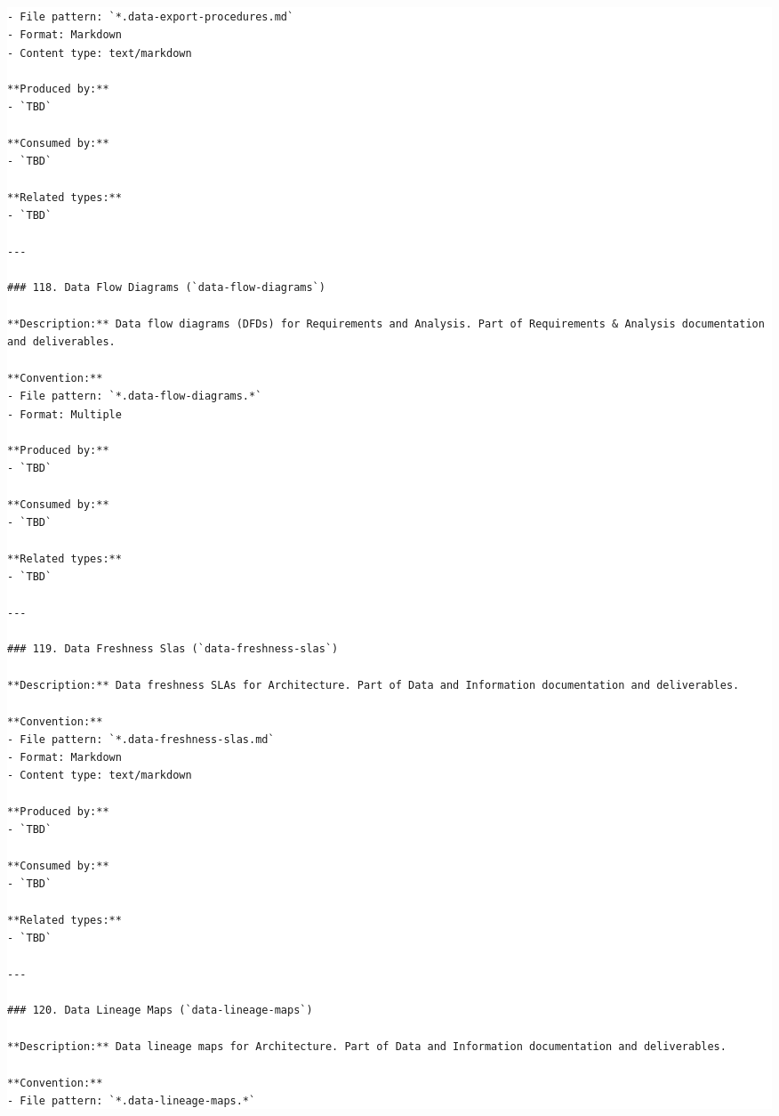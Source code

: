 ```
- File pattern: `*.data-export-procedures.md`
- Format: Markdown
- Content type: text/markdown

**Produced by:**
- `TBD`

**Consumed by:**
- `TBD`

**Related types:**
- `TBD`

---

### 118. Data Flow Diagrams (`data-flow-diagrams`)

**Description:** Data flow diagrams (DFDs) for Requirements and Analysis. Part of Requirements & Analysis documentation and deliverables.

**Convention:**
- File pattern: `*.data-flow-diagrams.*`
- Format: Multiple

**Produced by:**
- `TBD`

**Consumed by:**
- `TBD`

**Related types:**
- `TBD`

---

### 119. Data Freshness Slas (`data-freshness-slas`)

**Description:** Data freshness SLAs for Architecture. Part of Data and Information documentation and deliverables.

**Convention:**
- File pattern: `*.data-freshness-slas.md`
- Format: Markdown
- Content type: text/markdown

**Produced by:**
- `TBD`

**Consumed by:**
- `TBD`

**Related types:**
- `TBD`

---

### 120. Data Lineage Maps (`data-lineage-maps`)

**Description:** Data lineage maps for Architecture. Part of Data and Information documentation and deliverables.

**Convention:**
- File pattern: `*.data-lineage-maps.*`
```